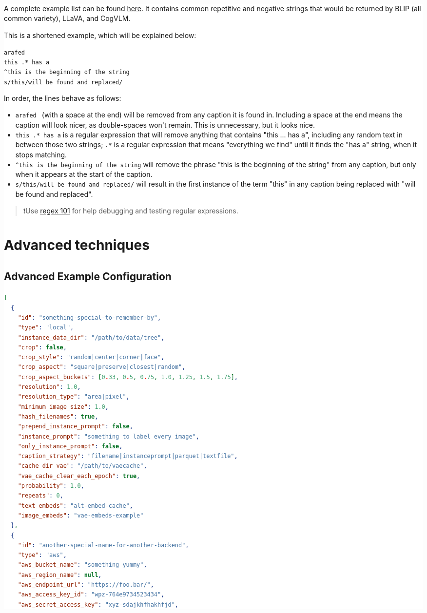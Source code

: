 A complete example list can be found [here](/config/caption_filter_list.txt.example). It contains common repetitive and negative strings that would be returned by BLIP (all common variety), LLaVA, and CogVLM.

This is a shortened example, which will be explained below:

```
arafed 
this .* has a
^this is the beginning of the string
s/this/will be found and replaced/
```

In order, the lines behave as follows:

- `arafed ` (with a space at the end) will be removed from any caption it is found in. Including a space at the end means the caption will look nicer, as double-spaces won't remain. This is unnecessary, but it looks nice.
- `this .* has a` is a regular expression that will remove anything that contains "this ... has a", including any random text in between those two strings; `.*` is a regular expression that means "everything we find" until it finds the "has a" string, when it stops matching.
- `^this is the beginning of the string` will remove the phrase "this is the beginning of the string" from any caption, but only when it appears at the start of the caption.
- `s/this/will be found and replaced/` will result in the first instance of the term "this" in any caption being replaced with "will be found and replaced".

> ❗Use [regex 101](https://regex101.com) for help debugging and testing regular expressions.

# Advanced techniques

## Advanced Example Configuration

```json
[
  {
    "id": "something-special-to-remember-by",
    "type": "local",
    "instance_data_dir": "/path/to/data/tree",
    "crop": false,
    "crop_style": "random|center|corner|face",
    "crop_aspect": "square|preserve|closest|random",
    "crop_aspect_buckets": [0.33, 0.5, 0.75, 1.0, 1.25, 1.5, 1.75],
    "resolution": 1.0,
    "resolution_type": "area|pixel",
    "minimum_image_size": 1.0,
    "hash_filenames": true,
    "prepend_instance_prompt": false,
    "instance_prompt": "something to label every image",
    "only_instance_prompt": false,
    "caption_strategy": "filename|instanceprompt|parquet|textfile",
    "cache_dir_vae": "/path/to/vaecache",
    "vae_cache_clear_each_epoch": true,
    "probability": 1.0,
    "repeats": 0,
    "text_embeds": "alt-embed-cache",
    "image_embeds": "vae-embeds-example"
  },
  {
    "id": "another-special-name-for-another-backend",
    "type": "aws",
    "aws_bucket_name": "something-yummy",
    "aws_region_name": null,
    "aws_endpoint_url": "https://foo.bar/",
    "aws_access_key_id": "wpz-764e9734523434",
    "aws_secret_access_key": "xyz-sdajkhfhakhfjd",
```